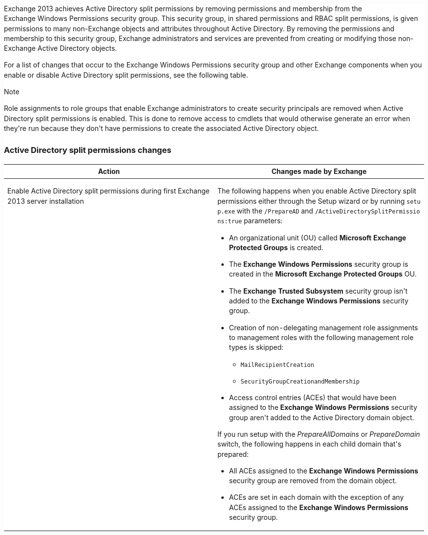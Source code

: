 Exchange 2013 achieves Active Directory split permissions by removing permissions and membership from the Exchange Windows Permissions security group. This security group, in shared permissions and RBAC split permissions, is given permissions to many non-Exchange objects and attributes throughout Active Directory. By removing the permissions and membership to this security group, Exchange administrators and services are prevented from creating or modifying those non-Exchange Active Directory objects.

For a list of changes that occur to the Exchange Windows Permissions security group and other Exchange components when you enable or disable Active Directory split permissions, see the following table.

> [!NOTE]
> Role assignments to role groups that enable Exchange administrators to create security principals are removed when Active Directory split permissions is enabled. This is done to remove access to cmdlets that would otherwise generate an error when they're run because they don't have permissions to create the associated Active Directory object.

### Active Directory split permissions changes

<table>
<colgroup>
<col style="width: 50%" />
<col style="width: 50%" />
</colgroup>
<thead>
<tr class="header">
<th>Action</th>
<th>Changes made by Exchange</th>
</tr>
</thead>
<tbody>
<tr class="odd">
<td><p>Enable Active Directory split permissions during first Exchange 2013 server installation</p></td>
<td><p>The following happens when you enable Active Directory split permissions either through the Setup wizard or by running <code>setup.exe</code> with the <code>/PrepareAD</code> and <code>/ActiveDirectorySplitPermissions:true</code> parameters:</p>
<ul>
<li><p>An organizational unit (OU) called <strong>Microsoft Exchange Protected Groups</strong> is created.</p></li>
<li><p>The <strong>Exchange Windows Permissions</strong> security group is created in the <strong>Microsoft Exchange Protected Groups</strong> OU.</p></li>
<li><p>The <strong>Exchange Trusted Subsystem</strong> security group isn't added to the <strong>Exchange Windows Permissions</strong> security group.</p></li>
<li><p>Creation of non-delegating management role assignments to management roles with the following management role types is skipped:</p>
<ul>
<li><p><code>MailRecipientCreation</code></p></li>
<li><p><code>SecurityGroupCreationandMembership</code></p></li>
</ul></li>
<li><p>Access control entries (ACEs) that would have been assigned to the <strong>Exchange Windows Permissions</strong> security group aren't added to the Active Directory domain object.</p></li>
</ul>
<p>If you run setup with the <em>PrepareAllDomains</em> or <em>PrepareDomain</em> switch, the following happens in each child domain that's prepared:</p>
<ul>
<li><p>All ACEs assigned to the <strong>Exchange Windows Permissions</strong> security group are removed from the domain object.</p></li>
<li><p>ACEs are set in each domain with the exception of any ACEs assigned to the <strong>Exchange Windows Permissions</strong> security group.</p></li>
</ul>
<p></p></td>
</tr>
<tr class="even">